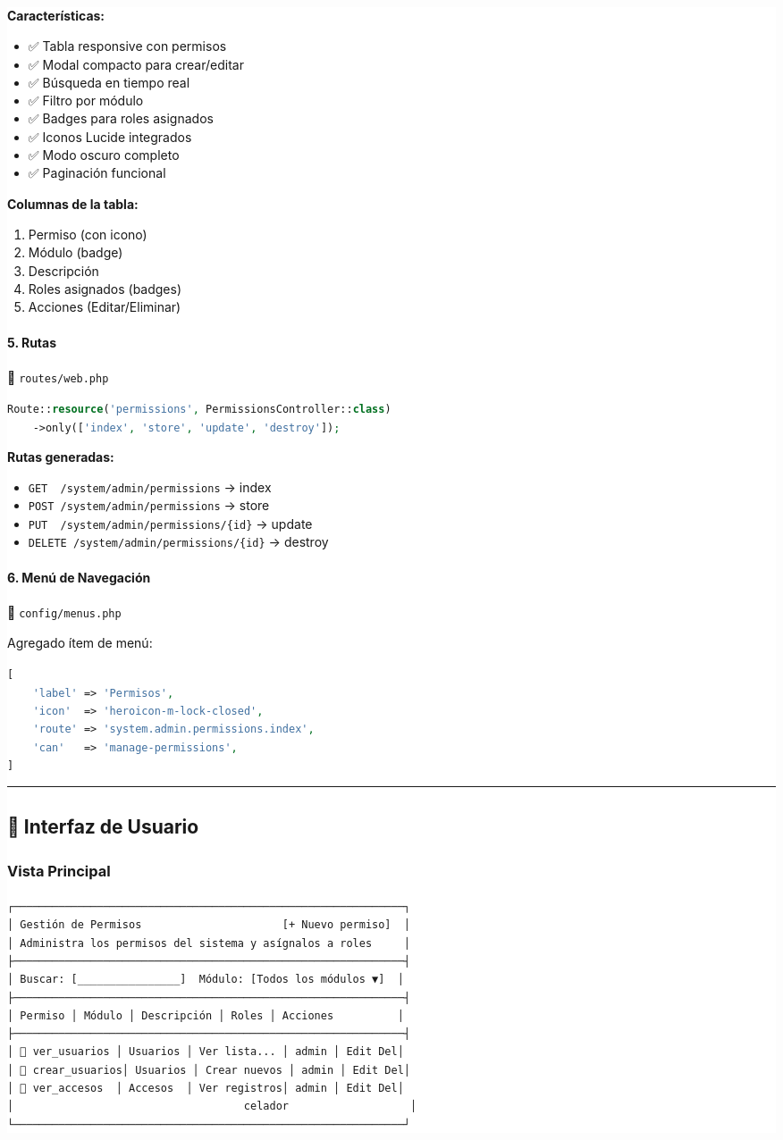 **Características:**
- ✅ Tabla responsive con permisos
- ✅ Modal compacto para crear/editar
- ✅ Búsqueda en tiempo real
- ✅ Filtro por módulo
- ✅ Badges para roles asignados
- ✅ Iconos Lucide integrados
- ✅ Modo oscuro completo
- ✅ Paginación funcional

**Columnas de la tabla:**
1. Permiso (con icono)
2. Módulo (badge)
3. Descripción
4. Roles asignados (badges)
5. Acciones (Editar/Eliminar)

#### 5. **Rutas**
📄 `routes/web.php`

```php
Route::resource('permissions', PermissionsController::class)
    ->only(['index', 'store', 'update', 'destroy']);
```

**Rutas generadas:**
- `GET  /system/admin/permissions` → index
- `POST /system/admin/permissions` → store
- `PUT  /system/admin/permissions/{id}` → update
- `DELETE /system/admin/permissions/{id}` → destroy

#### 6. **Menú de Navegación**
📄 `config/menus.php`

Agregado ítem de menú:
```php
[
    'label' => 'Permisos',
    'icon'  => 'heroicon-m-lock-closed',
    'route' => 'system.admin.permissions.index',
    'can'   => 'manage-permissions',
]
```

---

## 🎨 Interfaz de Usuario

### Vista Principal

```
┌─────────────────────────────────────────────────────────────┐
│ Gestión de Permisos                      [+ Nuevo permiso]  │
│ Administra los permisos del sistema y asígnalos a roles     │
├─────────────────────────────────────────────────────────────┤
│ Buscar: [________________]  Módulo: [Todos los módulos ▼]  │
├─────────────────────────────────────────────────────────────┤
│ Permiso │ Módulo │ Descripción │ Roles │ Acciones          │
├─────────────────────────────────────────────────────────────┤
│ 🔑 ver_usuarios │ Usuarios │ Ver lista... │ admin │ Edit Del│
│ 🔑 crear_usuarios│ Usuarios │ Crear nuevos │ admin │ Edit Del│
│ 🔑 ver_accesos  │ Accesos  │ Ver registros│ admin │ Edit Del│
│                                    celador                   │
└─────────────────────────────────────────────────────────────┘
```
